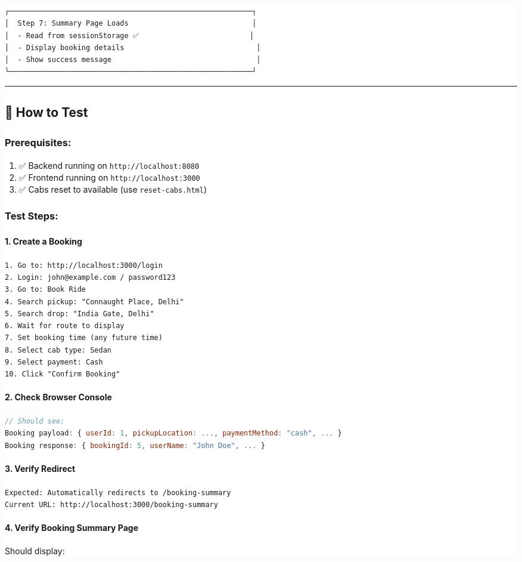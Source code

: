 ```
┌─────────────────────────────────────────────────────────┐
│  Step 7: Summary Page Loads                             │
│  - Read from sessionStorage ✅                          │
│  - Display booking details                               │
│  - Show success message                                  │
└─────────────────────────────────────────────────────────┘
```

---

## 🧪 How to Test

### **Prerequisites:**

1. ✅ Backend running on `http://localhost:8080`
2. ✅ Frontend running on `http://localhost:3000`
3. ✅ Cabs reset to available (use `reset-cabs.html`)

### **Test Steps:**

#### **1. Create a Booking**

```
1. Go to: http://localhost:3000/login
2. Login: john@example.com / password123
3. Go to: Book Ride
4. Search pickup: "Connaught Place, Delhi"
5. Search drop: "India Gate, Delhi"
6. Wait for route to display
7. Set booking time (any future time)
8. Select cab type: Sedan
9. Select payment: Cash
10. Click "Confirm Booking"
```

#### **2. Check Browser Console**

```javascript
// Should see:
Booking payload: { userId: 1, pickupLocation: ..., paymentMethod: "cash", ... }
Booking response: { bookingId: 5, userName: "John Doe", ... }
```

#### **3. Verify Redirect**

```
Expected: Automatically redirects to /booking-summary
Current URL: http://localhost:3000/booking-summary
```

#### **4. Verify Booking Summary Page**

Should display:
